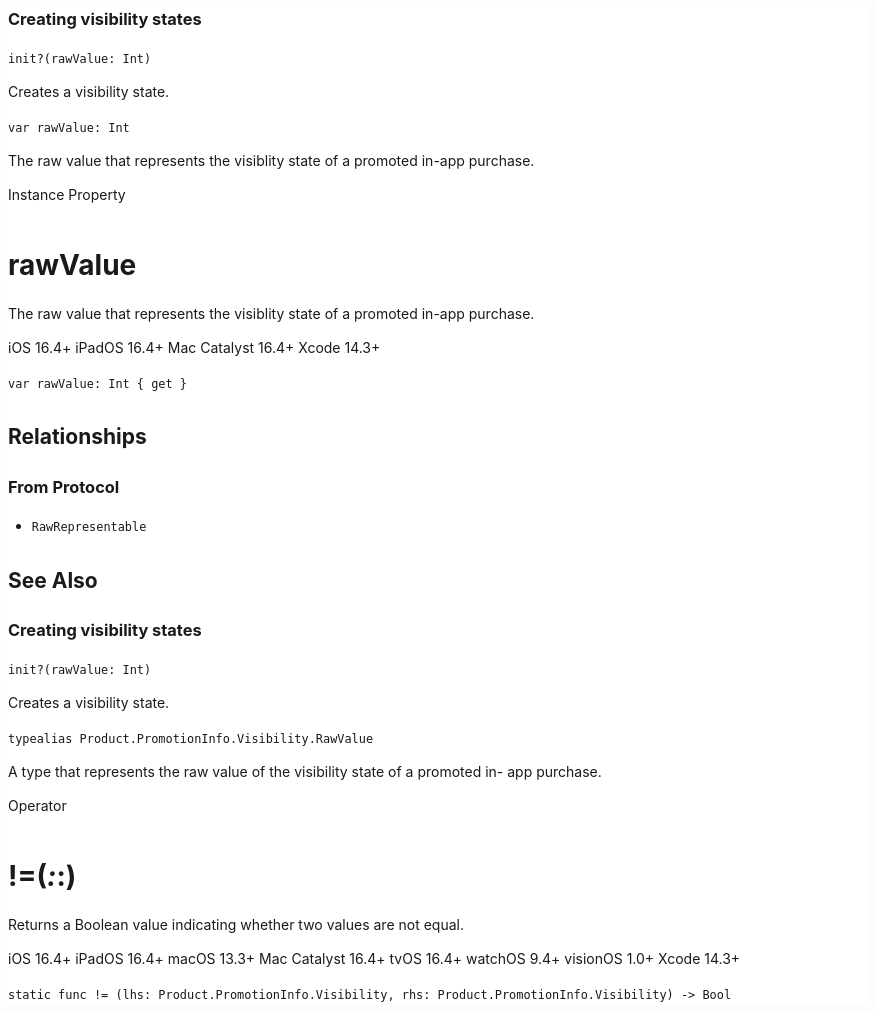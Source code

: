 ### Creating visibility states

`init?(rawValue: Int)`

Creates a visibility state.

`var rawValue: Int`

The raw value that represents the visiblity state of a promoted in-app
purchase.

Instance Property

# rawValue

The raw value that represents the visiblity state of a promoted in-app
purchase.

iOS 16.4+  iPadOS 16.4+  Mac Catalyst 16.4+  Xcode 14.3+

    
    
    var rawValue: Int { get }

## Relationships

### From Protocol

  * `RawRepresentable`

## See Also

### Creating visibility states

`init?(rawValue: Int)`

Creates a visibility state.

`typealias Product.PromotionInfo.Visibility.RawValue`

A type that represents the raw value of the visibility state of a promoted in-
app purchase.

Operator

# !=(_:_:)

Returns a Boolean value indicating whether two values are not equal.

iOS 16.4+  iPadOS 16.4+  macOS 13.3+  Mac Catalyst 16.4+  tvOS 16.4+  watchOS
9.4+  visionOS 1.0+  Xcode 14.3+

    
    
    static func != (lhs: Product.PromotionInfo.Visibility, rhs: Product.PromotionInfo.Visibility) -> Bool
